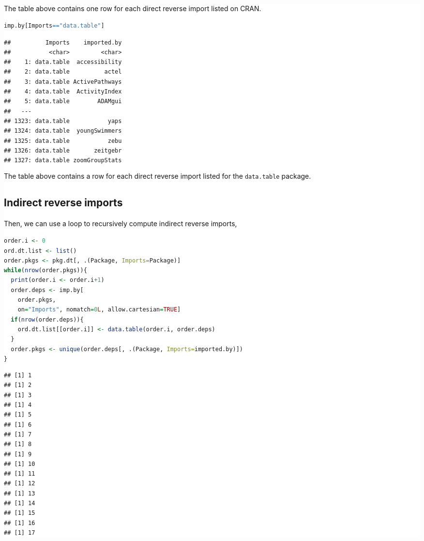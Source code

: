 The table above contains one row for each direct reverse import listed
on CRAN.


```r
imp.by[Imports=="data.table"]
```

```
##          Imports    imported.by
##           <char>         <char>
##    1: data.table  accessibility
##    2: data.table          actel
##    3: data.table ActivePathways
##    4: data.table  ActivityIndex
##    5: data.table        ADAMgui
##   ---                          
## 1323: data.table           yaps
## 1324: data.table  youngSwimmers
## 1325: data.table           zebu
## 1326: data.table       zeitgebr
## 1327: data.table zoomGroupStats
```

The table above contains a row for each direct reverse import listed
for the `data.table` package.

## Indirect reverse imports

Then, we can use a loop to recursively compute indirect reverse
imports,


```r
order.i <- 0
ord.dt.list <- list()
order.pkgs <- pkg.dt[, .(Package, Imports=Package)]
while(nrow(order.pkgs)){
  print(order.i <- order.i+1)
  order.deps <- imp.by[
    order.pkgs, 
    on="Imports", nomatch=0L, allow.cartesian=TRUE]
  if(nrow(order.deps)){
    ord.dt.list[[order.i]] <- data.table(order.i, order.deps)
  }
  order.pkgs <- unique(order.deps[, .(Package, Imports=imported.by)])
}
```

```
## [1] 1
## [1] 2
## [1] 3
## [1] 4
## [1] 5
## [1] 6
## [1] 7
## [1] 8
## [1] 9
## [1] 10
## [1] 11
## [1] 12
## [1] 13
## [1] 14
## [1] 15
## [1] 16
## [1] 17
```
